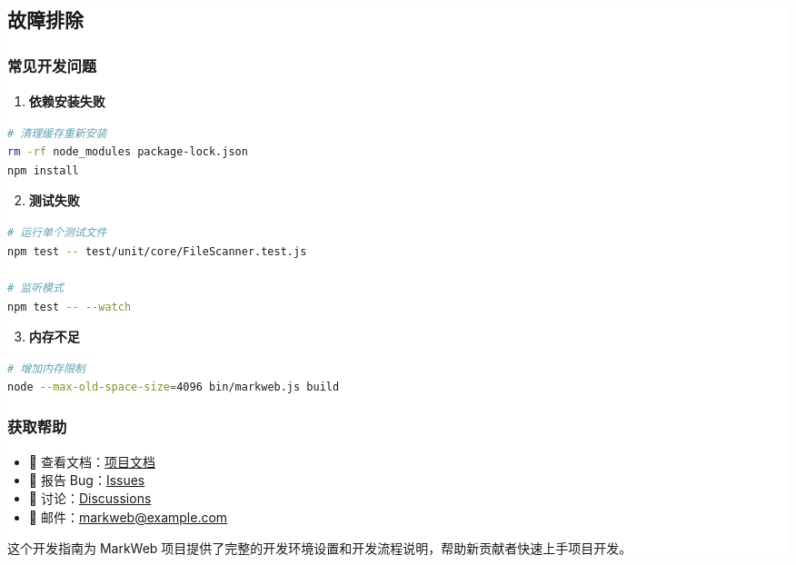 ## 故障排除

### 常见开发问题

1. **依赖安装失败**
```bash
# 清理缓存重新安装
rm -rf node_modules package-lock.json
npm install
```

2. **测试失败**
```bash
# 运行单个测试文件
npm test -- test/unit/core/FileScanner.test.js

# 监听模式
npm test -- --watch
```

3. **内存不足**
```bash
# 增加内存限制
node --max-old-space-size=4096 bin/markweb.js build
```

### 获取帮助

- 📖 查看文档：[项目文档](./README.md)
- 🐛 报告 Bug：[Issues](https://github.com/example/markweb/issues)
- 💬 讨论：[Discussions](https://github.com/example/markweb/discussions)
- 📧 邮件：markweb@example.com

这个开发指南为 MarkWeb 项目提供了完整的开发环境设置和开发流程说明，帮助新贡献者快速上手项目开发。